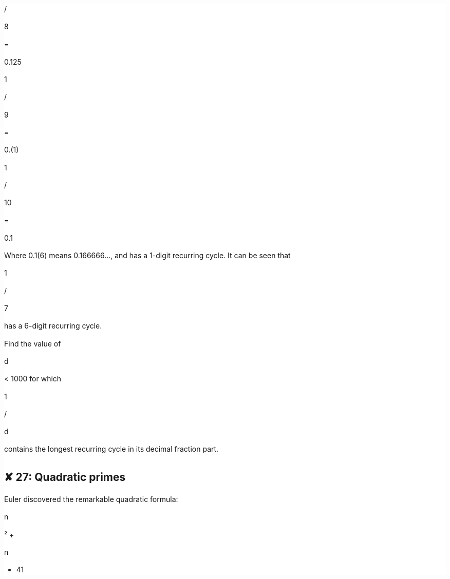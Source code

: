 /

8

= 

0.125

1

/

9

= 

0.(1)

1

/

10

= 

0.1

Where 0.1(6) means 0.166666..., and has a 1-digit recurring cycle. It can be seen that 

1

/

7

 has a 6-digit recurring cycle.

Find the value of 

d

 &lt; 1000 for which 

1

/

d

 contains the longest recurring cycle in its decimal fraction part.

## ✘ 27: Quadratic primes

Euler discovered the remarkable quadratic formula:

n

² + 

n

 + 41
